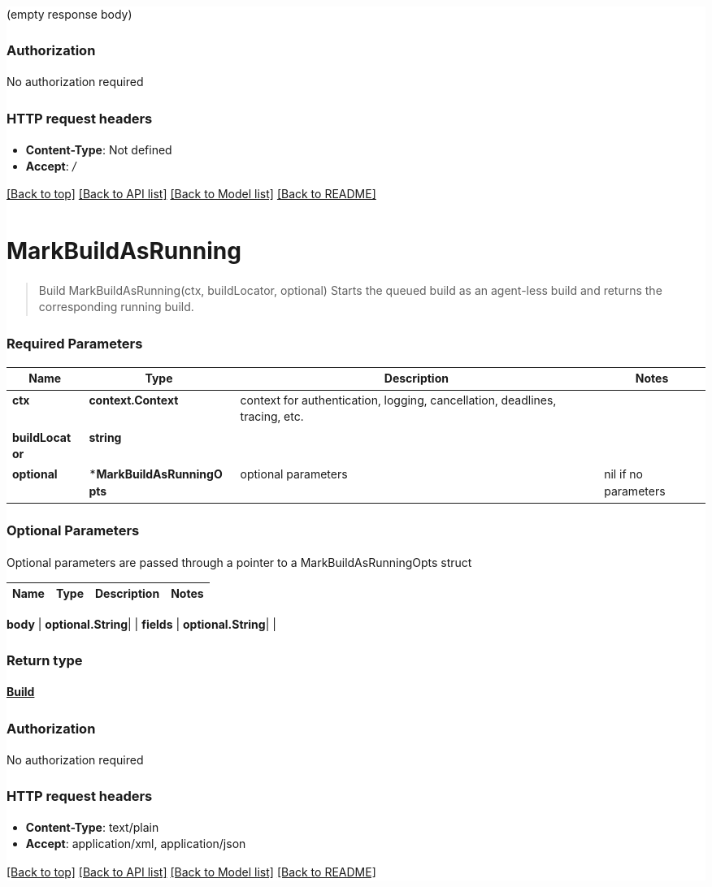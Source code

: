  (empty response body)

### Authorization

No authorization required

### HTTP request headers

 - **Content-Type**: Not defined
 - **Accept**: */*

[[Back to top]](#) [[Back to API list]](../README.md#documentation-for-api-endpoints) [[Back to Model list]](../README.md#documentation-for-models) [[Back to README]](../README.md)

# **MarkBuildAsRunning**
> Build MarkBuildAsRunning(ctx, buildLocator, optional)
Starts the queued build as an agent-less build and returns the corresponding running build.



### Required Parameters

Name | Type | Description  | Notes
------------- | ------------- | ------------- | -------------
 **ctx** | **context.Context** | context for authentication, logging, cancellation, deadlines, tracing, etc.
  **buildLocator** | **string**|  | 
 **optional** | ***MarkBuildAsRunningOpts** | optional parameters | nil if no parameters

### Optional Parameters
Optional parameters are passed through a pointer to a MarkBuildAsRunningOpts struct

Name | Type | Description  | Notes
------------- | ------------- | ------------- | -------------

 **body** | **optional.String**|  | 
 **fields** | **optional.String**|  | 

### Return type

[**Build**](build.md)

### Authorization

No authorization required

### HTTP request headers

 - **Content-Type**: text/plain
 - **Accept**: application/xml, application/json

[[Back to top]](#) [[Back to API list]](../README.md#documentation-for-api-endpoints) [[Back to Model list]](../README.md#documentation-for-models) [[Back to README]](../README.md)
